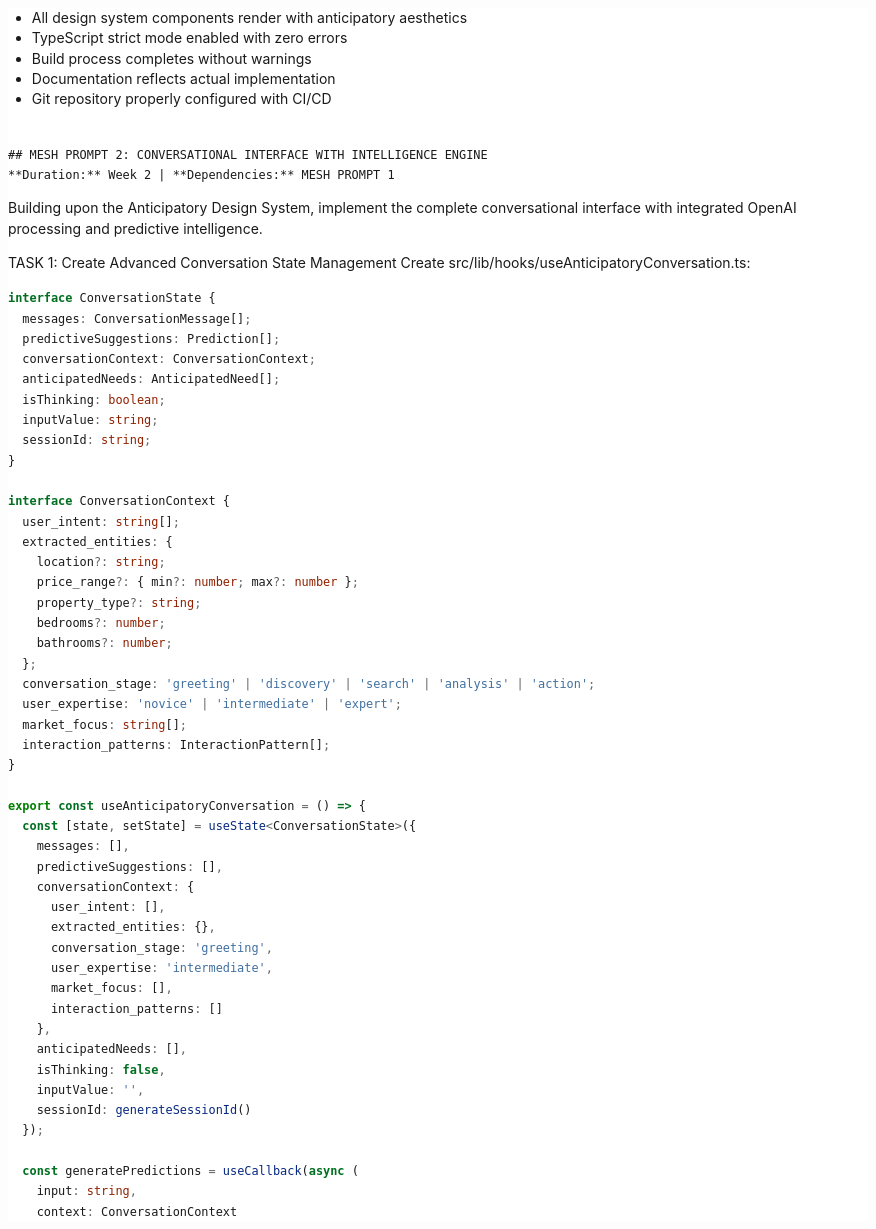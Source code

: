 - All design system components render with anticipatory aesthetics
- TypeScript strict mode enabled with zero errors
- Build process completes without warnings
- Documentation reflects actual implementation
- Git repository properly configured with CI/CD

```

## MESH PROMPT 2: CONVERSATIONAL INTERFACE WITH INTELLIGENCE ENGINE
**Duration:** Week 2 | **Dependencies:** MESH PROMPT 1

```

Building upon the Anticipatory Design System, implement the complete conversational interface with integrated OpenAI processing and predictive intelligence.

TASK 1: Create Advanced Conversation State Management
Create src/lib/hooks/useAnticipatoryConversation.ts:

```typescript
interface ConversationState {
  messages: ConversationMessage[];
  predictiveSuggestions: Prediction[];
  conversationContext: ConversationContext;
  anticipatedNeeds: AnticipatedNeed[];
  isThinking: boolean;
  inputValue: string;
  sessionId: string;
}

interface ConversationContext {
  user_intent: string[];
  extracted_entities: {
    location?: string;
    price_range?: { min?: number; max?: number };
    property_type?: string;
    bedrooms?: number;
    bathrooms?: number;
  };
  conversation_stage: 'greeting' | 'discovery' | 'search' | 'analysis' | 'action';
  user_expertise: 'novice' | 'intermediate' | 'expert';
  market_focus: string[];
  interaction_patterns: InteractionPattern[];
}

export const useAnticipatoryConversation = () => {
  const [state, setState] = useState<ConversationState>({
    messages: [],
    predictiveSuggestions: [],
    conversationContext: {
      user_intent: [],
      extracted_entities: {},
      conversation_stage: 'greeting',
      user_expertise: 'intermediate',
      market_focus: [],
      interaction_patterns: []
    },
    anticipatedNeeds: [],
    isThinking: false,
    inputValue: '',
    sessionId: generateSessionId()
  });

  const generatePredictions = useCallback(async (
    input: string, 
    context: ConversationContext
```